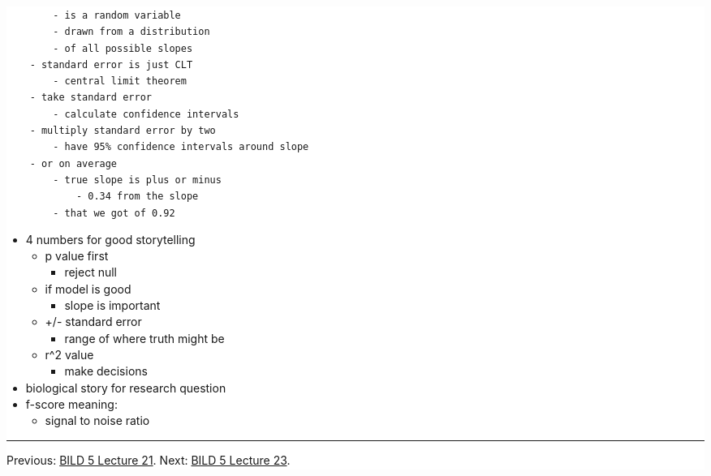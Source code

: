 			- is a random variable
			- drawn from a distribution
			- of all possible slopes
		- standard error is just CLT
			- central limit theorem
		- take standard error
			- calculate confidence intervals
		- multiply standard error by two
			- have 95% confidence intervals around slope
		- or on average
			- true slope is plus or minus
				- 0.34 from the slope
			- that we got of 0.92
- 4 numbers for good storytelling
	- p value first
		- reject null
	- if model is good
		- slope is important
	- +/- standard error
		- range of where truth might be
	- r^2 value 
		- make decisions
- biological story for research question
- f-score meaning:
	- signal to noise ratio

---

Previous: [BILD 5 Lecture 21](BILD_5_LE_21.md).
Next: [BILD 5 Lecture 23](BILD_5_LE_23.md).